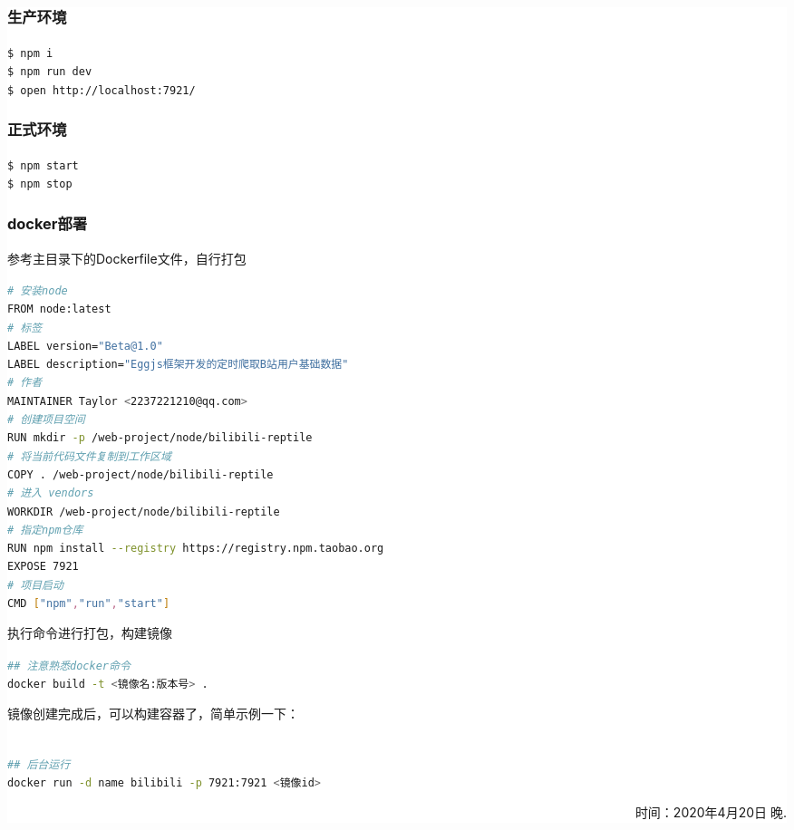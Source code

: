 


### 生产环境

```bash
$ npm i
$ npm run dev
$ open http://localhost:7921/
```

### 正式环境

```bash
$ npm start
$ npm stop
```

### docker部署
参考主目录下的Dockerfile文件，自行打包
```bash
# 安装node
FROM node:latest
# 标签
LABEL version="Beta@1.0"
LABEL description="Eggjs框架开发的定时爬取B站用户基础数据"
# 作者
MAINTAINER Taylor <2237221210@qq.com>
# 创建项目空间
RUN mkdir -p /web-project/node/bilibili-reptile
# 将当前代码文件复制到工作区域
COPY . /web-project/node/bilibili-reptile
# 进入 vendors
WORKDIR /web-project/node/bilibili-reptile
# 指定npm仓库
RUN npm install --registry https://registry.npm.taobao.org
EXPOSE 7921
# 项目启动 
CMD ["npm","run","start"]
```

执行命令进行打包，构建镜像
```bash
## 注意熟悉docker命令
docker build -t <镜像名:版本号> . 
```
镜像创建完成后，可以构建容器了，简单示例一下：
```bash

## 后台运行
docker run -d name bilibili -p 7921:7921 <镜像id>
```



<p align="right">时间：2020年4月20日 晚.</p>
